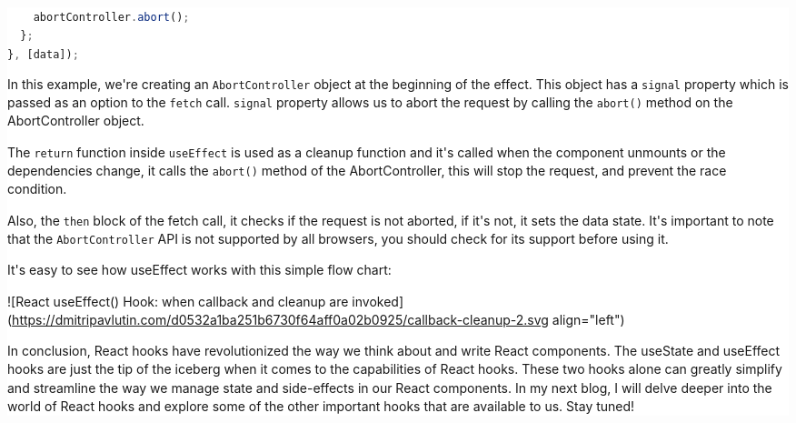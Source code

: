 ```javascript
    abortController.abort();
  };
}, [data]);
```

In this example, we're creating an `AbortController` object at the beginning of the effect. This object has a `signal` property which is passed as an option to the `fetch` call. `signal` property allows us to abort the request by calling the `abort()` method on the AbortController object.

The `return` function inside `useEffect` is used as a cleanup function and it's called when the component unmounts or the dependencies change, it calls the `abort()` method of the AbortController, this will stop the request, and prevent the race condition.

Also, the `then` block of the fetch call, it checks if the request is not aborted, if it's not, it sets the data state. It's important to note that the `AbortController` API is not supported by all browsers, you should check for its support before using it.

It's easy to see how useEffect works with this simple flow chart:

![React useEffect() Hook: when callback and cleanup are invoked](https://dmitripavlutin.com/d0532a1ba251b6730f64aff0a02b0925/callback-cleanup-2.svg align="left")

In conclusion, React hooks have revolutionized the way we think about and write React components. The useState and useEffect hooks are just the tip of the iceberg when it comes to the capabilities of React hooks. These two hooks alone can greatly simplify and streamline the way we manage state and side-effects in our React components. In my next blog, I will delve deeper into the world of React hooks and explore some of the other important hooks that are available to us. Stay tuned!